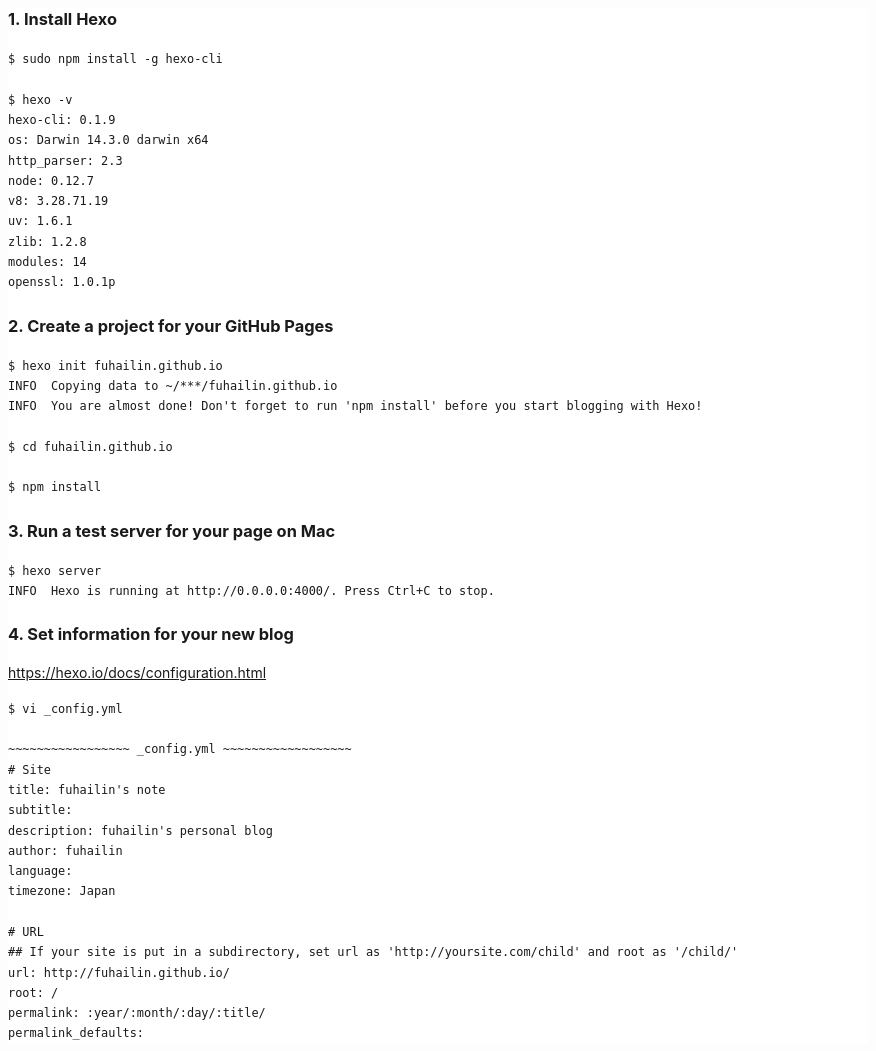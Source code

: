 ### 1. Install Hexo
```
$ sudo npm install -g hexo-cli

$ hexo -v
hexo-cli: 0.1.9
os: Darwin 14.3.0 darwin x64
http_parser: 2.3
node: 0.12.7
v8: 3.28.71.19
uv: 1.6.1
zlib: 1.2.8
modules: 14
openssl: 1.0.1p
```

### 2. Create a project for your GitHub Pages
```
$ hexo init fuhailin.github.io
INFO  Copying data to ~/***/fuhailin.github.io
INFO  You are almost done! Don't forget to run 'npm install' before you start blogging with Hexo!

$ cd fuhailin.github.io

$ npm install
```

### 3. Run a test server for your page on Mac
```
$ hexo server
INFO  Hexo is running at http://0.0.0.0:4000/. Press Ctrl+C to stop.
```

### 4. Set information for your new blog
https://hexo.io/docs/configuration.html
```
$ vi _config.yml

~~~~~~~~~~~~~~~~~ _config.yml ~~~~~~~~~~~~~~~~~~
# Site
title: fuhailin's note
subtitle:
description: fuhailin's personal blog
author: fuhailin
language:
timezone: Japan

# URL
## If your site is put in a subdirectory, set url as 'http://yoursite.com/child' and root as '/child/'
url: http://fuhailin.github.io/
root: /
permalink: :year/:month/:day/:title/
permalink_defaults:
```
